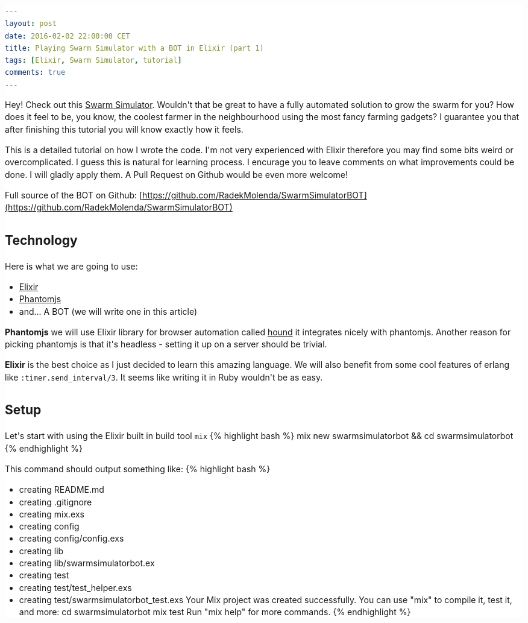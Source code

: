 ```yaml
---
layout: post
date: 2016-02-02 22:00:00 CET
title: Playing Swarm Simulator with a BOT in Elixir (part 1)
tags: [Elixir, Swarm Simulator, tutorial]
comments: true
---
```


Hey! Check out this [Swarm Simulator](https://swarmsim.github.io/#/). Wouldn't that be great to have a fully automated solution to grow the swarm for you? How does it feel to be, you know, the coolest farmer in the neighbourhood using the most fancy farming gadgets? I guarantee you that after finishing this tutorial you will know exactly how it feels.

This is a detailed tutorial on how I wrote the code. I'm not very experienced with Elixir therefore you may find some bits weird or overcomplicated. I guess this is natural for learning process. I encurage you to leave comments on what improvements could be done. I will gladly apply them. A Pull Request on Github would be even more welcome!

Full source of the BOT on Github: [https://github.com/RadekMolenda/SwarmSimulatorBOT](https://github.com/RadekMolenda/SwarmSimulatorBOT)

## Technology
Here is what we are going to use:

* [Elixir](http://elixir-lang.org/install.html)
* [Phantomjs](http://phantomjs.org/download.html)
* and... A BOT (we will write one in this article)

**Phantomjs** we will use Elixir library for browser automation called [hound](https://github.com/HashNuke/hound) it integrates nicely with phantomjs. Another reason for picking phantomjs is that it's headless - setting it up on a server should be trivial.

**Elixir** is the best choice as I just decided to learn this amazing language. We will also benefit from some cool features of erlang like `:timer.send_interval/3`. It seems like writing it in Ruby wouldn't be as easy.

## Setup
Let's start with using the Elixir built in build tool `mix`
{% highlight bash %}
mix new swarmsimulatorbot && cd swarmsimulatorbot
{% endhighlight %}

This command should output something like:
{% highlight bash %}
* creating README.md
* creating .gitignore
* creating mix.exs
* creating config
* creating config/config.exs
* creating lib
* creating lib/swarmsimulatorbot.ex
* creating test
* creating test/test_helper.exs
* creating test/swarmsimulatorbot_test.exs
Your Mix project was created successfully.
You can use "mix" to compile it, test it, and more:
    cd swarmsimulatorbot
    mix test
Run "mix help" for more commands.
{% endhighlight %}
